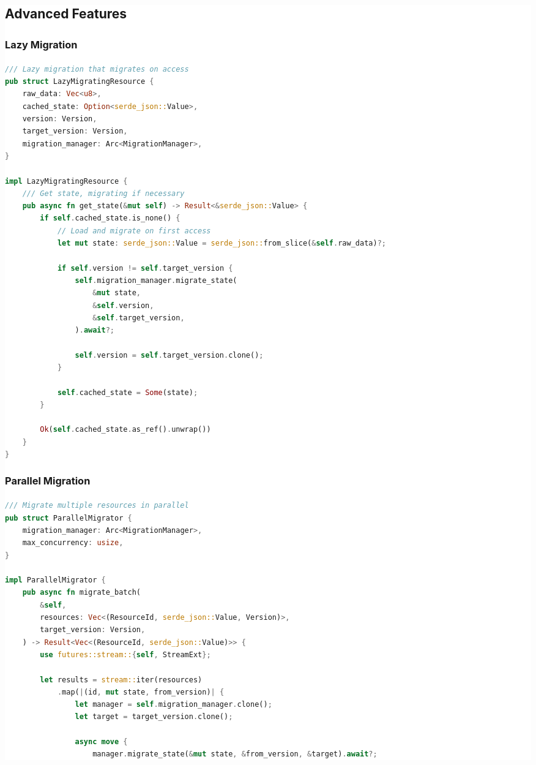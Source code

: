 ## Advanced Features

### Lazy Migration

```rust
/// Lazy migration that migrates on access
pub struct LazyMigratingResource {
    raw_data: Vec<u8>,
    cached_state: Option<serde_json::Value>,
    version: Version,
    target_version: Version,
    migration_manager: Arc<MigrationManager>,
}

impl LazyMigratingResource {
    /// Get state, migrating if necessary
    pub async fn get_state(&mut self) -> Result<&serde_json::Value> {
        if self.cached_state.is_none() {
            // Load and migrate on first access
            let mut state: serde_json::Value = serde_json::from_slice(&self.raw_data)?;
            
            if self.version != self.target_version {
                self.migration_manager.migrate_state(
                    &mut state,
                    &self.version,
                    &self.target_version,
                ).await?;
                
                self.version = self.target_version.clone();
            }
            
            self.cached_state = Some(state);
        }
        
        Ok(self.cached_state.as_ref().unwrap())
    }
}
```

### Parallel Migration

```rust
/// Migrate multiple resources in parallel
pub struct ParallelMigrator {
    migration_manager: Arc<MigrationManager>,
    max_concurrency: usize,
}

impl ParallelMigrator {
    pub async fn migrate_batch(
        &self,
        resources: Vec<(ResourceId, serde_json::Value, Version)>,
        target_version: Version,
    ) -> Result<Vec<(ResourceId, serde_json::Value)>> {
        use futures::stream::{self, StreamExt};
        
        let results = stream::iter(resources)
            .map(|(id, mut state, from_version)| {
                let manager = self.migration_manager.clone();
                let target = target_version.clone();
                
                async move {
                    manager.migrate_state(&mut state, &from_version, &target).await?;
```